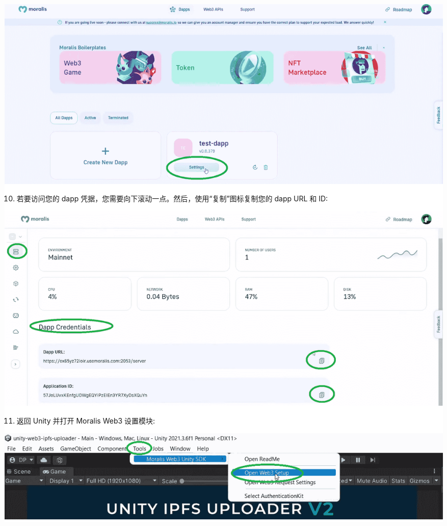 ![](img/2a2c5020486f4b7dc5468166c430b813.png)

10.  若要访问您的 dapp 凭据，您需要向下滚动一点。然后，使用“复制”图标复制您的 dapp URL 和 ID:

![](img/960544f4be6c2eae9b8bba1c99f7caa4.png)

11.  返回 Unity 并打开 Moralis Web3 设置模块:

![](img/9e6997b6e02e2024e093ed989e7bb793.png)
